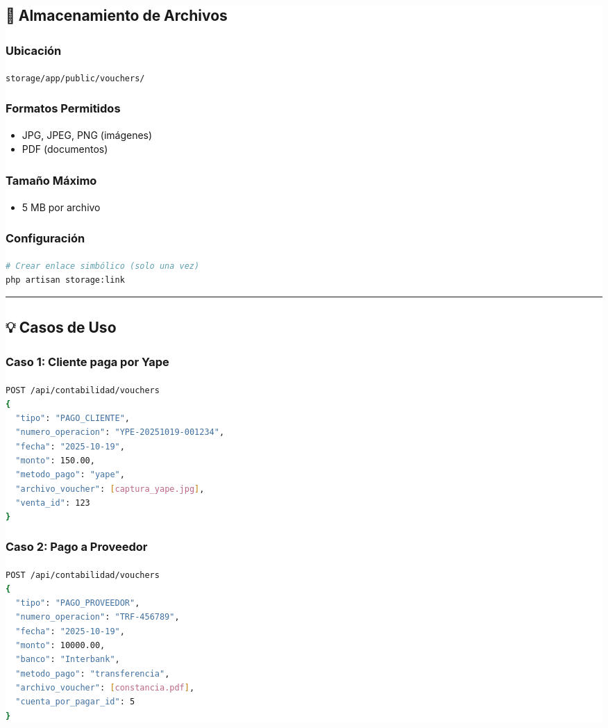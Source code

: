 
## 📁 Almacenamiento de Archivos

### Ubicación
```
storage/app/public/vouchers/
```

### Formatos Permitidos
- JPG, JPEG, PNG (imágenes)
- PDF (documentos)

### Tamaño Máximo
- 5 MB por archivo

### Configuración
```bash
# Crear enlace simbólico (solo una vez)
php artisan storage:link
```

---

## 💡 Casos de Uso

### Caso 1: Cliente paga por Yape
```bash
POST /api/contabilidad/vouchers
{
  "tipo": "PAGO_CLIENTE",
  "numero_operacion": "YPE-20251019-001234",
  "fecha": "2025-10-19",
  "monto": 150.00,
  "metodo_pago": "yape",
  "archivo_voucher": [captura_yape.jpg],
  "venta_id": 123
}
```

### Caso 2: Pago a Proveedor
```bash
POST /api/contabilidad/vouchers
{
  "tipo": "PAGO_PROVEEDOR",
  "numero_operacion": "TRF-456789",
  "fecha": "2025-10-19",
  "monto": 10000.00,
  "banco": "Interbank",
  "metodo_pago": "transferencia",
  "archivo_voucher": [constancia.pdf],
  "cuenta_por_pagar_id": 5
}
```

